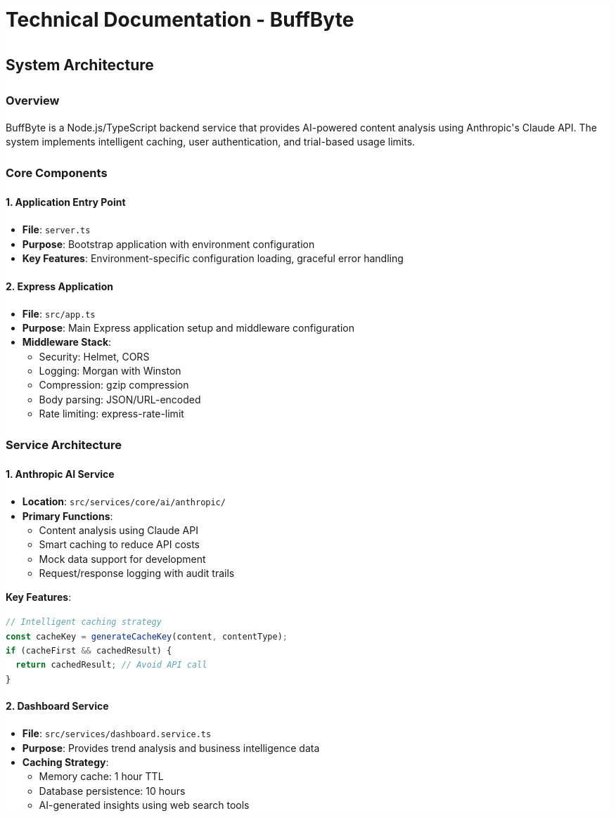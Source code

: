 # Technical Documentation - BuffByte

## System Architecture

### Overview
BuffByte is a Node.js/TypeScript backend service that provides AI-powered content analysis using Anthropic's Claude API. The system implements intelligent caching, user authentication, and trial-based usage limits.

### Core Components

#### 1. Application Entry Point
- **File**: `server.ts`
- **Purpose**: Bootstrap application with environment configuration
- **Key Features**: Environment-specific configuration loading, graceful error handling

#### 2. Express Application
- **File**: `src/app.ts`
- **Purpose**: Main Express application setup and middleware configuration
- **Middleware Stack**:
  - Security: Helmet, CORS
  - Logging: Morgan with Winston
  - Compression: gzip compression
  - Body parsing: JSON/URL-encoded
  - Rate limiting: express-rate-limit

### Service Architecture

#### 1. Anthropic AI Service
- **Location**: `src/services/core/ai/anthropic/`
- **Primary Functions**:
  - Content analysis using Claude API
  - Smart caching to reduce API costs
  - Mock data support for development
  - Request/response logging with audit trails

**Key Features**:
```typescript
// Intelligent caching strategy
const cacheKey = generateCacheKey(content, contentType);
if (cacheFirst && cachedResult) {
  return cachedResult; // Avoid API call
}
```

#### 2. Dashboard Service
- **File**: `src/services/dashboard.service.ts`
- **Purpose**: Provides trend analysis and business intelligence data
- **Caching Strategy**:
  - Memory cache: 1 hour TTL
  - Database persistence: 10 hours
  - AI-generated insights using web search tools
